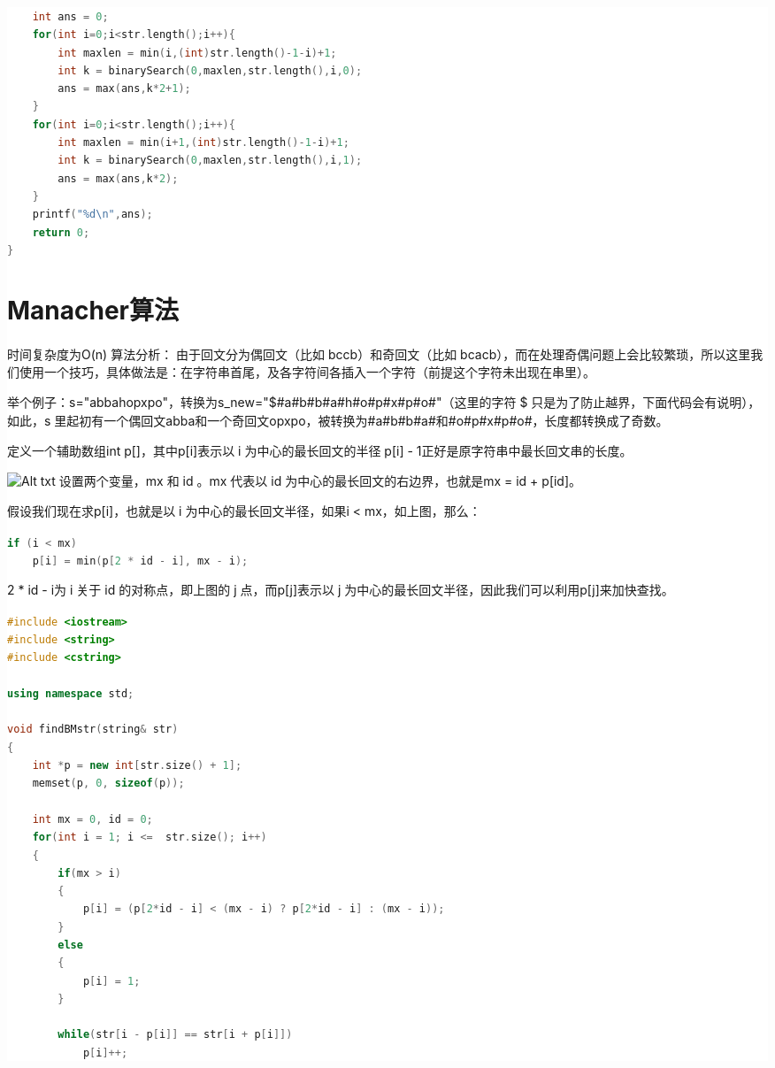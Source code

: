 ```cpp
    int ans = 0;
    for(int i=0;i<str.length();i++){
        int maxlen = min(i,(int)str.length()-1-i)+1;
        int k = binarySearch(0,maxlen,str.length(),i,0);
        ans = max(ans,k*2+1);
    }
    for(int i=0;i<str.length();i++){
        int maxlen = min(i+1,(int)str.length()-1-i)+1;
        int k = binarySearch(0,maxlen,str.length(),i,1);
        ans = max(ans,k*2);
    }
    printf("%d\n",ans);
    return 0;
}

```
# Manacher算法
时间复杂度为O(n)
算法分析：
由于回文分为偶回文（比如 bccb）和奇回文（比如 bcacb），而在处理奇偶问题上会比较繁琐，所以这里我们使用一个技巧，具体做法是：在字符串首尾，及各字符间各插入一个字符（前提这个字符未出现在串里）。

举个例子：s="abbahopxpo"，转换为s_new="$#a#b#b#a#h#o#p#x#p#o#"（这里的字符 $ 只是为了防止越界，下面代码会有说明），如此，s 里起初有一个偶回文abba和一个奇回文opxpo，被转换为#a#b#b#a#和#o#p#x#p#o#，长度都转换成了奇数。

定义一个辅助数组int p[]，其中p[i]表示以 i 为中心的最长回文的半径
p[i] - 1正好是原字符串中最长回文串的长度。

![Alt txt](https://segmentfault.com/img/remote/1460000014416801?w=590&h=190/view)
设置两个变量，mx 和 id 。mx 代表以 id 为中心的最长回文的右边界，也就是mx = id + p[id]。

假设我们现在求p[i]，也就是以 i 为中心的最长回文半径，如果i < mx，如上图，那么：
```cpp
if (i < mx)  
    p[i] = min(p[2 * id - i], mx - i);
```
2 * id - i为 i 关于 id 的对称点，即上图的 j 点，而p[j]表示以 j 为中心的最长回文半径，因此我们可以利用p[j]来加快查找。
```cpp
#include <iostream>
#include <string>
#include <cstring>

using namespace std;

void findBMstr(string& str)
{
    int *p = new int[str.size() + 1];
    memset(p, 0, sizeof(p));

    int mx = 0, id = 0;
    for(int i = 1; i <=  str.size(); i++)
    {
        if(mx > i)
        {
            p[i] = (p[2*id - i] < (mx - i) ? p[2*id - i] : (mx - i));
        }
        else
        {
            p[i] = 1;
        }

        while(str[i - p[i]] == str[i + p[i]])
            p[i]++;
```